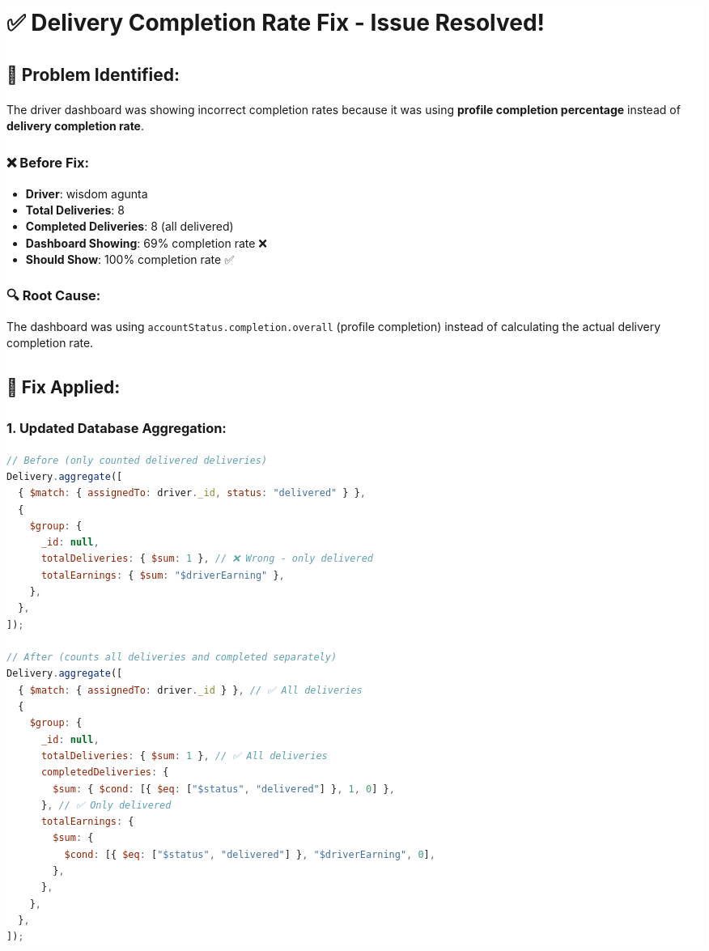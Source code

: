 # ✅ **Delivery Completion Rate Fix - Issue Resolved!**

## 🎯 **Problem Identified:**

The driver dashboard was showing incorrect completion rates because it was using **profile completion percentage** instead of **delivery completion rate**.

### **❌ Before Fix:**

- **Driver**: wisdom agunta
- **Total Deliveries**: 8
- **Completed Deliveries**: 8 (all delivered)
- **Dashboard Showing**: 69% completion rate ❌
- **Should Show**: 100% completion rate ✅

### **🔍 Root Cause:**

The dashboard was using `accountStatus.completion.overall` (profile completion) instead of calculating the actual delivery completion rate.

## 🔧 **Fix Applied:**

### **1. Updated Database Aggregation:**

```javascript
// Before (only counted delivered deliveries)
Delivery.aggregate([
  { $match: { assignedTo: driver._id, status: "delivered" } },
  {
    $group: {
      _id: null,
      totalDeliveries: { $sum: 1 }, // ❌ Wrong - only delivered
      totalEarnings: { $sum: "$driverEarning" },
    },
  },
]);

// After (counts all deliveries and completed separately)
Delivery.aggregate([
  { $match: { assignedTo: driver._id } }, // ✅ All deliveries
  {
    $group: {
      _id: null,
      totalDeliveries: { $sum: 1 }, // ✅ All deliveries
      completedDeliveries: {
        $sum: { $cond: [{ $eq: ["$status", "delivered"] }, 1, 0] },
      }, // ✅ Only delivered
      totalEarnings: {
        $sum: {
          $cond: [{ $eq: ["$status", "delivered"] }, "$driverEarning", 0],
        },
      },
    },
  },
]);
```
